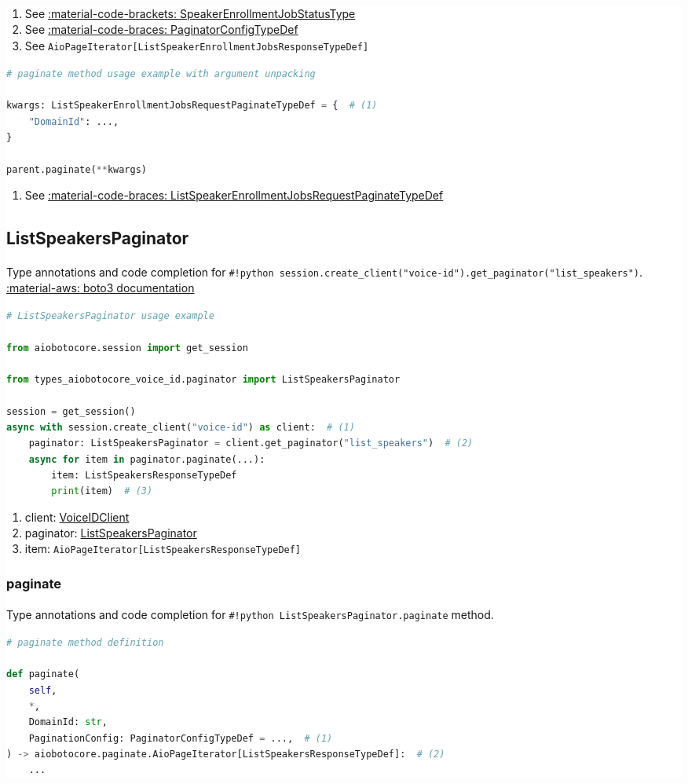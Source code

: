 1. See [:material-code-brackets: SpeakerEnrollmentJobStatusType](./literals.md#speakerenrollmentjobstatustype)
2. See [:material-code-braces: PaginatorConfigTypeDef](./type_defs.md#paginatorconfigtypedef)
3. See `AioPageIterator[ListSpeakerEnrollmentJobsResponseTypeDef]`


```python
# paginate method usage example with argument unpacking

kwargs: ListSpeakerEnrollmentJobsRequestPaginateTypeDef = {  # (1)
    "DomainId": ...,
}

parent.paginate(**kwargs)
```

1. See [:material-code-braces: ListSpeakerEnrollmentJobsRequestPaginateTypeDef](./type_defs.md#listspeakerenrollmentjobsrequestpaginatetypedef)
## ListSpeakersPaginator

Type annotations and code completion for `#!python session.create_client("voice-id").get_paginator("list_speakers")`.
[:material-aws: boto3 documentation](https://boto3.amazonaws.com/v1/documentation/api/latest/reference/services/voice-id/paginator/ListSpeakers.html#VoiceID.Paginator.ListSpeakers)

```python
# ListSpeakersPaginator usage example

from aiobotocore.session import get_session

from types_aiobotocore_voice_id.paginator import ListSpeakersPaginator

session = get_session()
async with session.create_client("voice-id") as client:  # (1)
    paginator: ListSpeakersPaginator = client.get_paginator("list_speakers")  # (2)
    async for item in paginator.paginate(...):
        item: ListSpeakersResponseTypeDef
        print(item)  # (3)
```

1. client: [VoiceIDClient](./client.md)
2. paginator: [ListSpeakersPaginator](./paginators.md#listspeakerspaginator)
3. item: `AioPageIterator[ListSpeakersResponseTypeDef]`


### paginate

Type annotations and code completion for `#!python ListSpeakersPaginator.paginate` method.

```python
# paginate method definition

def paginate(
    self,
    *,
    DomainId: str,
    PaginationConfig: PaginatorConfigTypeDef = ...,  # (1)
) -> aiobotocore.paginate.AioPageIterator[ListSpeakersResponseTypeDef]:  # (2)
    ...
```
